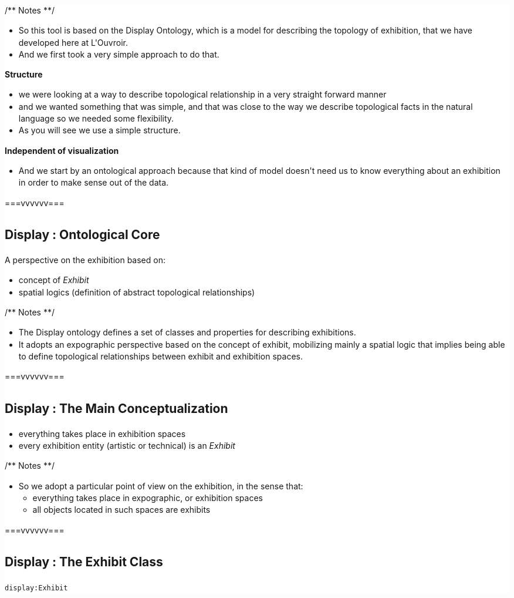 /** Notes **/

- So this tool is based on the Display Ontology, which is a model for describing the topology of exhibition, that we have developed here at L'Ouvroir.
- And we first took a very simple approach to do that.

**Structure**

- we were looking at a way to describe topological relationship in a very straight forward manner
- and we wanted something that was simple, and that was close to the way we describe topological facts in the natural language so we needed some flexibility.
- As you will see we use a simple structure.

**Independent of visualization**

- And we start by an ontological approach because that kind of model doesn't need us to know everything about an exhibition in order to make sense out of the data.

===vvvvvv===

## Display : Ontological Core

A perspective on the exhibition based on:

- concept of *Exhibit*
- spatial logics (definition of abstract topological relationships)

/** Notes **/

- The Display ontology defines a set of classes and properties for describing exhibitions.
- It adopts an expographic perspective based on the concept of exhibit, mobilizing mainly a spatial logic that implies being able to define topological relationships between exhibit and exhibition spaces.

===vvvvvv===

## Display : The Main Conceptualization

- everything takes place in exhibition spaces
- every exhibition entity (artistic or technical) is an *Exhibit*

/** Notes **/

- So we adopt a particular point of view on the exhibition, in the sense that:
  - everything takes place in expographic, or exhibition spaces
  - all objects located in such spaces are exhibits

===vvvvvv===

## Display : The Exhibit Class

`display:Exhibit`
